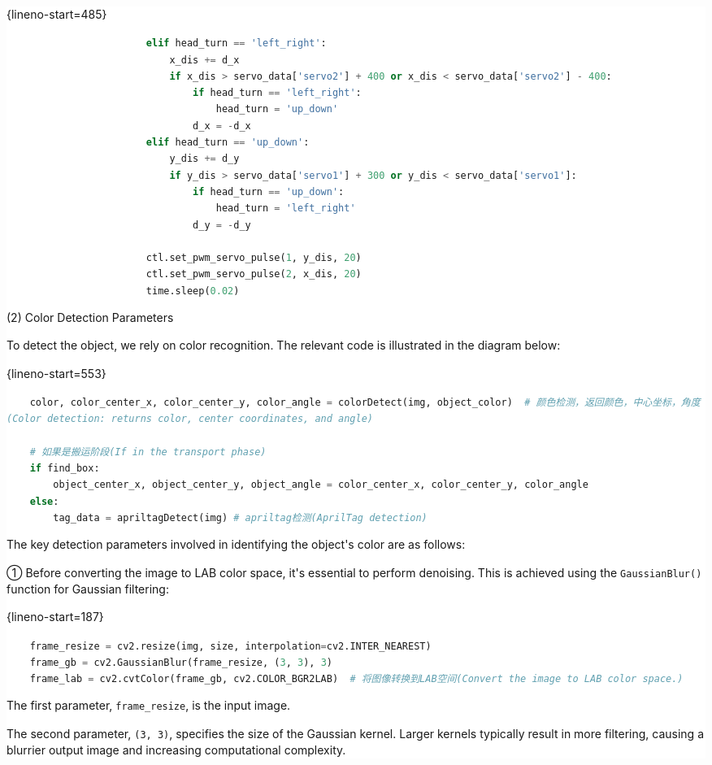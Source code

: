 {lineno-start=485}
```python
                        elif head_turn == 'left_right':
                            x_dis += d_x
                            if x_dis > servo_data['servo2'] + 400 or x_dis < servo_data['servo2'] - 400:
                                if head_turn == 'left_right':
                                    head_turn = 'up_down'
                                d_x = -d_x
                        elif head_turn == 'up_down':
                            y_dis += d_y
                            if y_dis > servo_data['servo1'] + 300 or y_dis < servo_data['servo1']:
                                if head_turn == 'up_down':
                                    head_turn = 'left_right'
                                d_y = -d_y

                        ctl.set_pwm_servo_pulse(1, y_dis, 20)
                        ctl.set_pwm_servo_pulse(2, x_dis, 20)
                        time.sleep(0.02)
```

(2) Color Detection Parameters

To detect the object, we rely on color recognition. The relevant code is illustrated in the diagram below:

{lineno-start=553}
```python
    color, color_center_x, color_center_y, color_angle = colorDetect(img, object_color)  # 颜色检测，返回颜色，中心坐标，角度(Color detection: returns color, center coordinates, and angle)
    
    # 如果是搬运阶段(If in the transport phase)
    if find_box:
        object_center_x, object_center_y, object_angle = color_center_x, color_center_y, color_angle
    else:
        tag_data = apriltagDetect(img) # apriltag检测(AprilTag detection)
```

The key detection parameters involved in identifying the object's color are as follows:

① Before converting the image to LAB color space, it's essential to perform denoising. This is achieved using the `GaussianBlur()` function for Gaussian filtering:

{lineno-start=187}
```python
    frame_resize = cv2.resize(img, size, interpolation=cv2.INTER_NEAREST)
    frame_gb = cv2.GaussianBlur(frame_resize, (3, 3), 3)
    frame_lab = cv2.cvtColor(frame_gb, cv2.COLOR_BGR2LAB)  # 将图像转换到LAB空间(Convert the image to LAB color space.)
```

The first parameter, `frame_resize`, is the input image.

The second parameter, `(3, 3)`, specifies the size of the Gaussian kernel. Larger kernels typically result in more filtering, causing a blurrier output image and increasing computational complexity.

